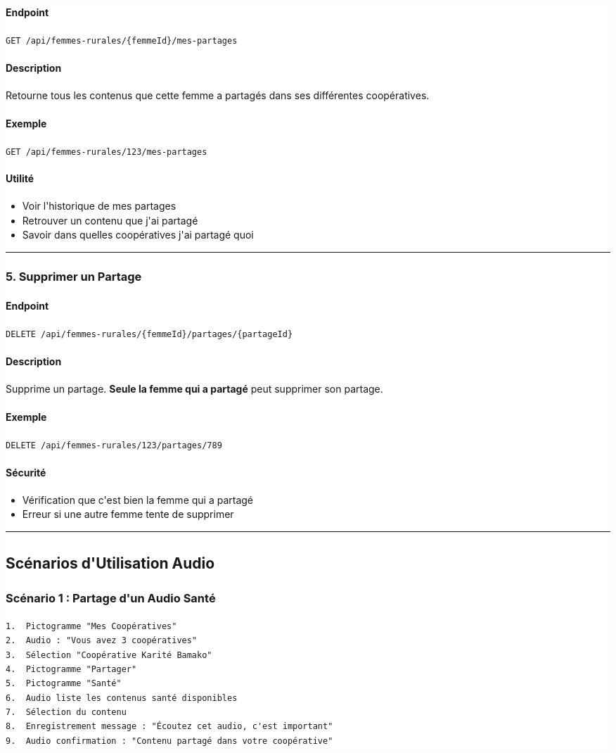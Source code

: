 #### Endpoint
```http
GET /api/femmes-rurales/{femmeId}/mes-partages
```

#### Description
Retourne tous les contenus que cette femme a partagés dans ses différentes coopératives.

#### Exemple
```http
GET /api/femmes-rurales/123/mes-partages
```

#### Utilité
- Voir l'historique de mes partages
- Retrouver un contenu que j'ai partagé
- Savoir dans quelles coopératives j'ai partagé quoi

---

### 5. Supprimer un Partage

#### Endpoint
```http
DELETE /api/femmes-rurales/{femmeId}/partages/{partageId}
```

#### Description
Supprime un partage. **Seule la femme qui a partagé** peut supprimer son partage.

#### Exemple
```http
DELETE /api/femmes-rurales/123/partages/789
```

#### Sécurité
-  Vérification que c'est bien la femme qui a partagé
-  Erreur si une autre femme tente de supprimer

---

##  Scénarios d'Utilisation Audio

### Scénario 1 : Partage d'un Audio Santé

```
1.  Pictogramme "Mes Coopératives"
2.  Audio : "Vous avez 3 coopératives"
3.  Sélection "Coopérative Karité Bamako"
4.  Pictogramme "Partager"
5.  Pictogramme "Santé"
6.  Audio liste les contenus santé disponibles
7.  Sélection du contenu
8.  Enregistrement message : "Écoutez cet audio, c'est important"
9.  Audio confirmation : "Contenu partagé dans votre coopérative"
```
